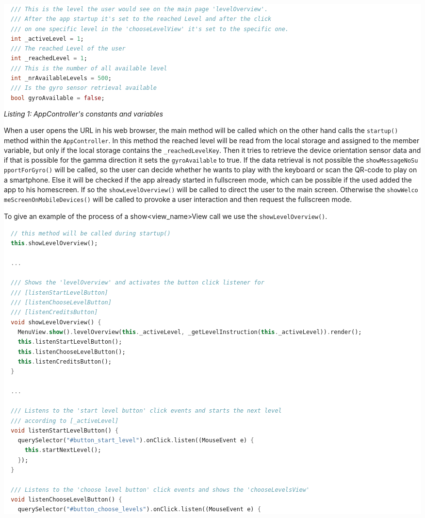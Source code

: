 ```dart
  /// This is the level the user would see on the main page 'levelOverview'.
  /// After the app startup it's set to the reached Level and after the click
  /// on one specific level in the 'chooseLevelView' it's set to the specific one.
  int _activeLevel = 1;
  /// The reached Level of the user
  int _reachedLevel = 1;
  /// This is the number of all available level
  int _nrAvailableLevels = 500;
  /// Is the gyro sensor retrieval available
  bool gyroAvailable = false;
```
_Listing 1: AppController's constants and variables_

When a user opens the URL in his web browser, the main method will be called which on the other hand calls the ```startup()```
method within the ```AppController```. In this method the reached level will be read from the local storage and assigned
to the member variable, but only if the local storage contains the ```_reachedLevelKey```. Then it tries to retrieve the
device orientation sensor data and if that is possible for the gamma direction it sets the ```gyroAvailable``` to true.
If the data retrieval is not possible the ```showMessageNoSupportForGyro()``` will be called, so the user can decide
whether he wants to play with the keyboard or scan the QR-code to play on a smartphone. Else it will be checked if the
app already started in fullscreen mode, which can be possible if the used added the app to his homescreen. If so the
```showLevelOverview()``` will be called to direct the user to the main screen. Otherwise the ```showWelcomeScreenOnMobileDevices()```
will be called to provoke a user interaction and then request the fullscreen mode.

To give an example of the process of a show<view_name>View call we use the ```showLevelOverview()```.

```dart
  // this method will be called during startup()
  this.showLevelOverview();

  ...

  /// Shows the 'levelOverview' and activates the button click listener for
  /// [listenStartLevelButton]
  /// [listenChooseLevelButton]
  /// [listenCreditsButton]
  void showLevelOverview() {
    MenuView.show().levelOverview(this._activeLevel, _getLevelInstruction(this._activeLevel)).render();
    this.listenStartLevelButton();
    this.listenChooseLevelButton();
    this.listenCreditsButton();
  }
  
  ...
  
  /// Listens to the 'start level button' click events and starts the next level
  /// according to [_activeLevel]
  void listenStartLevelButton() {
    querySelector("#button_start_level").onClick.listen((MouseEvent e) {
      this.startNextLevel();
    });
  }
  
  /// Listens to the 'choose level button' click events and shows the 'chooseLevelsView'
  void listenChooseLevelButton() {
    querySelector("#button_choose_levels").onClick.listen((MouseEvent e) {
```